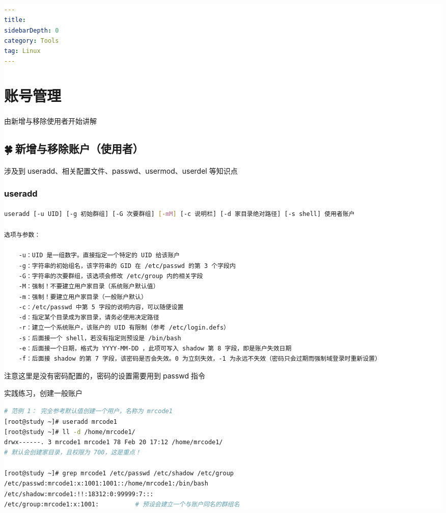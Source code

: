 ```yaml
---
title: 
sidebarDepth: 0 
category: Tools 
tag: Linux
---
```

# 账号管理

由新增与移除使用者开始讲解

## 🍀 新增与移除账户（使用者）

涉及到 useradd、相关配置文件、passwd、usermod、userdel 等知识点

### useradd

```bash
useradd [-u UID] [-g 初始群组] [-G 次要群组] [-mM] [-c 说明栏] [-d 家目录绝对路径] [-s shell] 使用者账户

选项与参数：

	-u：UID 是一组数字。直接指定一个特定的 UID 给该账户
	-g：字符串的初始组名，该字符串的 GID 在 /etc/passwd 的第 3 个字段内
	-G：字符串的次要群组，该选项会修改 /etc/group 内的相关字段
	-M：强制！不要建立用户家目录（系统账户默认值）
	-m：强制！要建立用户家目录（一般账户默认）
	-c：/etc/passwd 中第 5 字段的说明内容，可以随便设置
	-d：指定某个目录成为家目录，请务必使用决定路径
	-r：建立一个系统账户，该账户的 UID 有限制（参考 /etc/login.defs）
	-s：后面接一个 shell，若没有指定则预设是 /bin/bash
	-e：后面接一个日期，格式为 YYYY-MM-DD ，此项可写入 shadow 第 8 字段，即是账户失效日期
	-f：后面接 shadow 的第 7 字段，该密码是否会失效。0 为立刻失效，-1 为永远不失效（密码只会过期而强制域登录时重新设置）

```

注意这里是没有密码配置的，密码的设置需要用到 passwd 指令

实践练习，创建一般账户

```bash
# 范例 1： 完全参考默认值创建一个用户，名称为 mrcode1
[root@study ~]# useradd mrcode1
[root@study ~]# ll -d /home/mrcode1/
drwx------. 3 mrcode1 mrcode1 78 Feb 20 17:12 /home/mrcode1/
# 默认会创建家目录，且权限为 700，这是重点！

[root@study ~]# grep mrcode1 /etc/passwd /etc/shadow /etc/group
/etc/passwd:mrcode1:x:1001:1001::/home/mrcode1:/bin/bash
/etc/shadow:mrcode1:!!:18312:0:99999:7:::
/etc/group:mrcode1:x:1001:			# 预设会建立一个与账户同名的群组名
```
